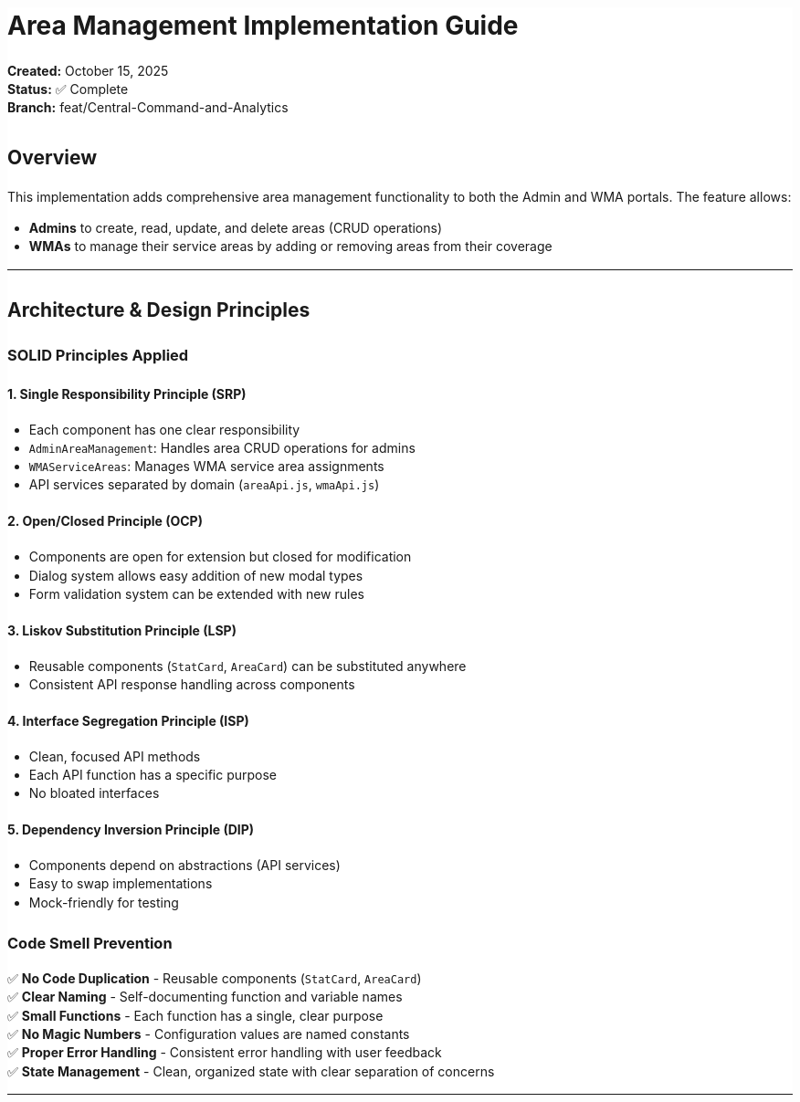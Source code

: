 # Area Management Implementation Guide

**Created:** October 15, 2025  
**Status:** ✅ Complete  
**Branch:** feat/Central-Command-and-Analytics

## Overview

This implementation adds comprehensive area management functionality to both the Admin and WMA portals. The feature allows:
- **Admins** to create, read, update, and delete areas (CRUD operations)
- **WMAs** to manage their service areas by adding or removing areas from their coverage

---

## Architecture & Design Principles

### SOLID Principles Applied

#### 1. **Single Responsibility Principle (SRP)**
- Each component has one clear responsibility
- `AdminAreaManagement`: Handles area CRUD operations for admins
- `WMAServiceAreas`: Manages WMA service area assignments
- API services separated by domain (`areaApi.js`, `wmaApi.js`)

#### 2. **Open/Closed Principle (OCP)**
- Components are open for extension but closed for modification
- Dialog system allows easy addition of new modal types
- Form validation system can be extended with new rules

#### 3. **Liskov Substitution Principle (LSP)**
- Reusable components (`StatCard`, `AreaCard`) can be substituted anywhere
- Consistent API response handling across components

#### 4. **Interface Segregation Principle (ISP)**
- Clean, focused API methods
- Each API function has a specific purpose
- No bloated interfaces

#### 5. **Dependency Inversion Principle (DIP)**
- Components depend on abstractions (API services)
- Easy to swap implementations
- Mock-friendly for testing

### Code Smell Prevention

✅ **No Code Duplication** - Reusable components (`StatCard`, `AreaCard`)  
✅ **Clear Naming** - Self-documenting function and variable names  
✅ **Small Functions** - Each function has a single, clear purpose  
✅ **No Magic Numbers** - Configuration values are named constants  
✅ **Proper Error Handling** - Consistent error handling with user feedback  
✅ **State Management** - Clean, organized state with clear separation of concerns

---